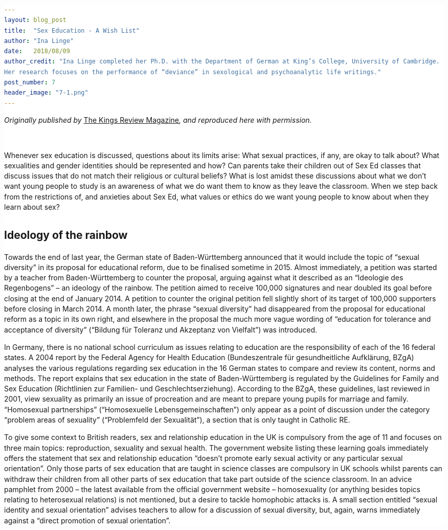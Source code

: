 ```yaml
---
layout: blog_post
title:  "Sex Education - A Wish List"
author: "Ina Linge"
date:   2018/08/09
author_credit: "Ina Linge completed her Ph.D. with the Department of German at King’s College, University of Cambridge. Her research focuses on the performance of “deviance” in sexological and psychoanalytic life writings."
post_number: 7
header_image: "7-1.png"
---
```


*Originally published by* <a href="http://kingsreview.co.uk/articles/sex-education-a-wish-list/" target="new">The Kings Review Magazine</a>*, and reproduced here with permission.*

<br>

Whenever sex education is discussed, questions about its limits arise: What sexual practices, if any, are okay to talk about? What sexualities and gender identities should be represented and how? Can parents take their children out of Sex Ed classes that discuss issues that do not match their religious or cultural beliefs? What is lost amidst these discussions about what we don’t want young people to study is an awareness of what we do want them to know as they leave the classroom. When we step back from the restrictions of, and anxieties about Sex Ed, what values or ethics do we want young people to know about when they learn about sex?

## Ideology of the rainbow

Towards the end of last year, the German state of Baden-Württemberg announced that it would include the topic of “sexual diversity” in its proposal for educational reform, due to be finalised sometime in 2015. Almost immediately, a petition was started by a teacher from Baden-Württemberg to counter the proposal, arguing against what it described as an “Ideologie des Regenbogens” – an ideology of the rainbow. The petition aimed to receive 100,000 signatures and near doubled its goal before closing at the end of January 2014. A petition to counter the original petition fell slightly short of its target of 100,000 supporters before closing in March 2014. A month later, the phrase “sexual diversity” had disappeared from the proposal for educational reform as a topic in its own right, and elsewhere in the proposal the much more vague wording of “education for tolerance and acceptance of diversity” (“Bildung für Toleranz und Akzeptanz von Vielfalt”) was introduced.

In Germany, there is no national school curriculum as issues relating to education are the responsibility of each of the 16 federal states. A 2004 report by the Federal Agency for Health Education (Bundeszentrale für gesundheitliche Aufklärung, BZgA) analyses the various regulations regarding sex education in the 16 German states to compare and review its content, norms and methods. The report explains that sex education in the state of Baden-Württemberg is regulated by the Guidelines for Family and Sex Education (Richtlinien zur Familien- und Geschlechtserziehung). According to the BZgA, these guidelines, last reviewed in 2001, view sexuality as primarily an issue of procreation and are meant to prepare young pupils for marriage and family. “Homosexual partnerships” (“Homosexuelle Lebensgemeinschaften”) only appear as a point of discussion under the category “problem areas of sexuality” (“Problemfeld der Sexualität”), a section that is only taught in Catholic RE.

To give some context to British readers, sex and relationship education in the UK is compulsory from the age of 11 and focuses on three main topics: reproduction, sexuality and sexual health. The government website listing these learning goals immediately offers the statement that sex and relationship education “doesn’t promote early sexual activity or any particular sexual orientation”. Only those parts of sex education that are taught in science classes are compulsory in UK schools whilst parents can withdraw their children from all other parts of sex education that take part outside of the science classroom. In an advice pamphlet from 2000 – the latest available from the official government website – homosexuality (or anything besides topics relating to heterosexual relations) is not mentioned, but a desire to tackle homophobic attacks is. A small section entitled “sexual identity and sexual orientation” advises teachers to allow for a discussion of sexual diversity, but, again, warns immediately against a “direct promotion of sexual orientation”.
